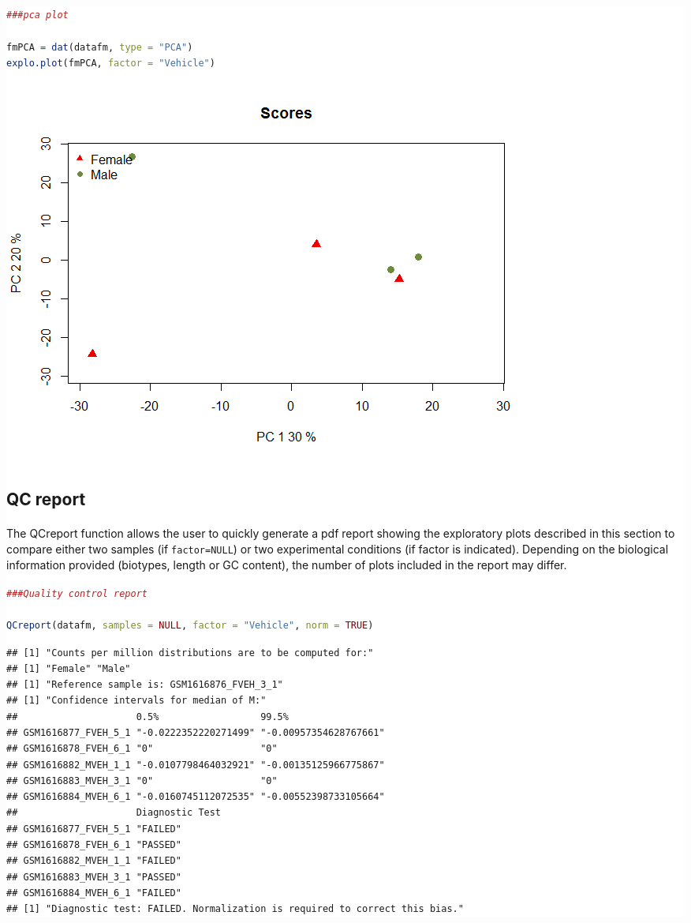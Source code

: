 
```r
###pca plot

fmPCA = dat(datafm, type = "PCA")
explo.plot(fmPCA, factor = "Vehicle")
```

![](1-RNA_Seq_differential__expression_files/figure-html/ch153-1.png)


## QC report

The QCreport function allows the user to quickly generate a pdf report showing the exploratory plots described in this section to compare either two samples (if `factor=NULL`) or two experimental conditions (if factor is indicated). Depending on the biological information provided (biotypes, length or GC content), the number of plots included in the report may differ.


```r
###Quality control report

QCreport(datafm, samples = NULL, factor = "Vehicle", norm = TRUE)
```

```
## [1] "Counts per million distributions are to be computed for:"
## [1] "Female" "Male"  
## [1] "Reference sample is: GSM1616876_FVEH_3_1"
## [1] "Confidence intervals for median of M:"
##                     0.5%                  99.5%                 
## GSM1616877_FVEH_5_1 "-0.0222352220271499" "-0.00957354628767661"
## GSM1616878_FVEH_6_1 "0"                   "0"                   
## GSM1616882_MVEH_1_1 "-0.0107798464032921" "-0.00135125966775867"
## GSM1616883_MVEH_3_1 "0"                   "0"                   
## GSM1616884_MVEH_6_1 "-0.0160745112072535" "-0.00552398733105664"
##                     Diagnostic Test
## GSM1616877_FVEH_5_1 "FAILED"       
## GSM1616878_FVEH_6_1 "PASSED"       
## GSM1616882_MVEH_1_1 "FAILED"       
## GSM1616883_MVEH_3_1 "PASSED"       
## GSM1616884_MVEH_6_1 "FAILED"       
## [1] "Diagnostic test: FAILED. Normalization is required to correct this bias."
```